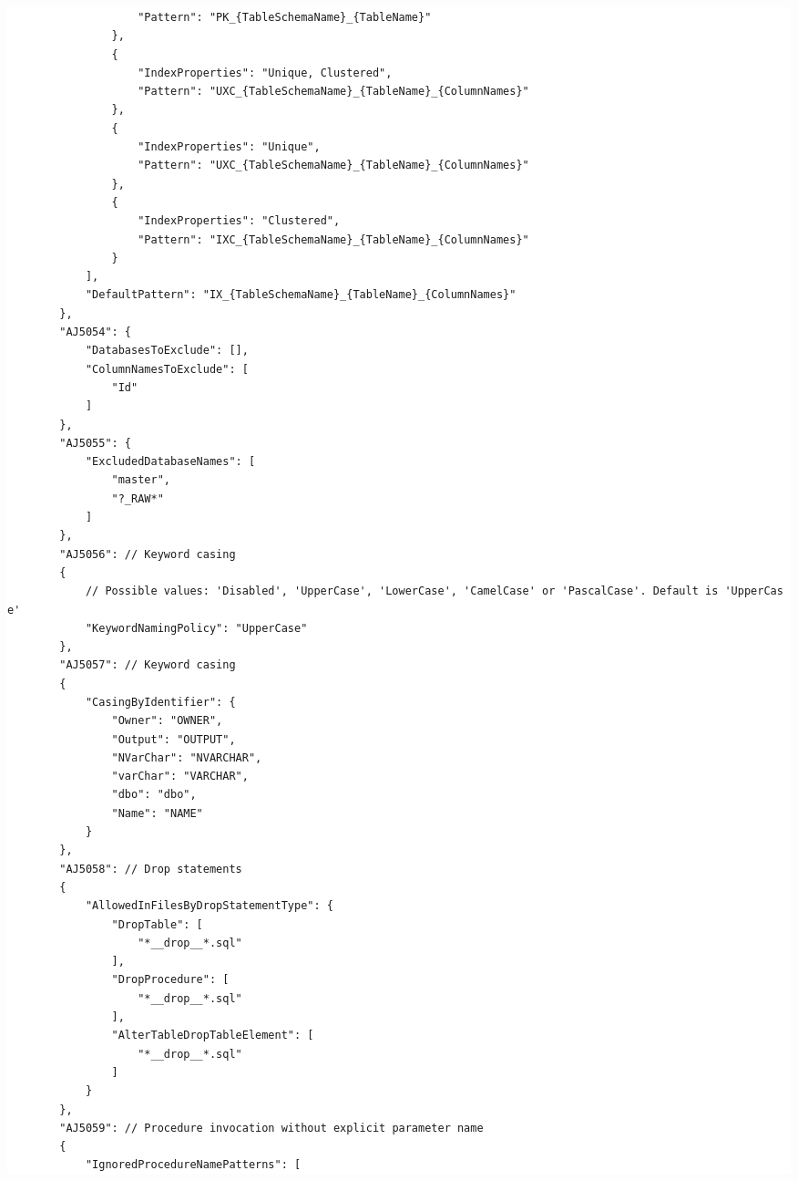 ```jsonc
                    "Pattern": "PK_{TableSchemaName}_{TableName}"
                },
                {
                    "IndexProperties": "Unique, Clustered",
                    "Pattern": "UXC_{TableSchemaName}_{TableName}_{ColumnNames}"
                },
                {
                    "IndexProperties": "Unique",
                    "Pattern": "UXC_{TableSchemaName}_{TableName}_{ColumnNames}"
                },
                {
                    "IndexProperties": "Clustered",
                    "Pattern": "IXC_{TableSchemaName}_{TableName}_{ColumnNames}"
                }
            ],
            "DefaultPattern": "IX_{TableSchemaName}_{TableName}_{ColumnNames}"
        },
        "AJ5054": {
            "DatabasesToExclude": [],
            "ColumnNamesToExclude": [
                "Id"
            ]
        },
        "AJ5055": {
            "ExcludedDatabaseNames": [
                "master",
                "?_RAW*"
            ]
        },
        "AJ5056": // Keyword casing
        {
            // Possible values: 'Disabled', 'UpperCase', 'LowerCase', 'CamelCase' or 'PascalCase'. Default is 'UpperCase'
            "KeywordNamingPolicy": "UpperCase"
        },
        "AJ5057": // Keyword casing
        {
            "CasingByIdentifier": {
                "Owner": "OWNER",
                "Output": "OUTPUT",
                "NVarChar": "NVARCHAR",
                "varChar": "VARCHAR",
                "dbo": "dbo",
                "Name": "NAME"
            }
        },
        "AJ5058": // Drop statements
        {
            "AllowedInFilesByDropStatementType": {
                "DropTable": [
                    "*__drop__*.sql"
                ],
                "DropProcedure": [
                    "*__drop__*.sql"
                ],
                "AlterTableDropTableElement": [
                    "*__drop__*.sql"
                ]
            }
        },
        "AJ5059": // Procedure invocation without explicit parameter name
        {
            "IgnoredProcedureNamePatterns": [
```